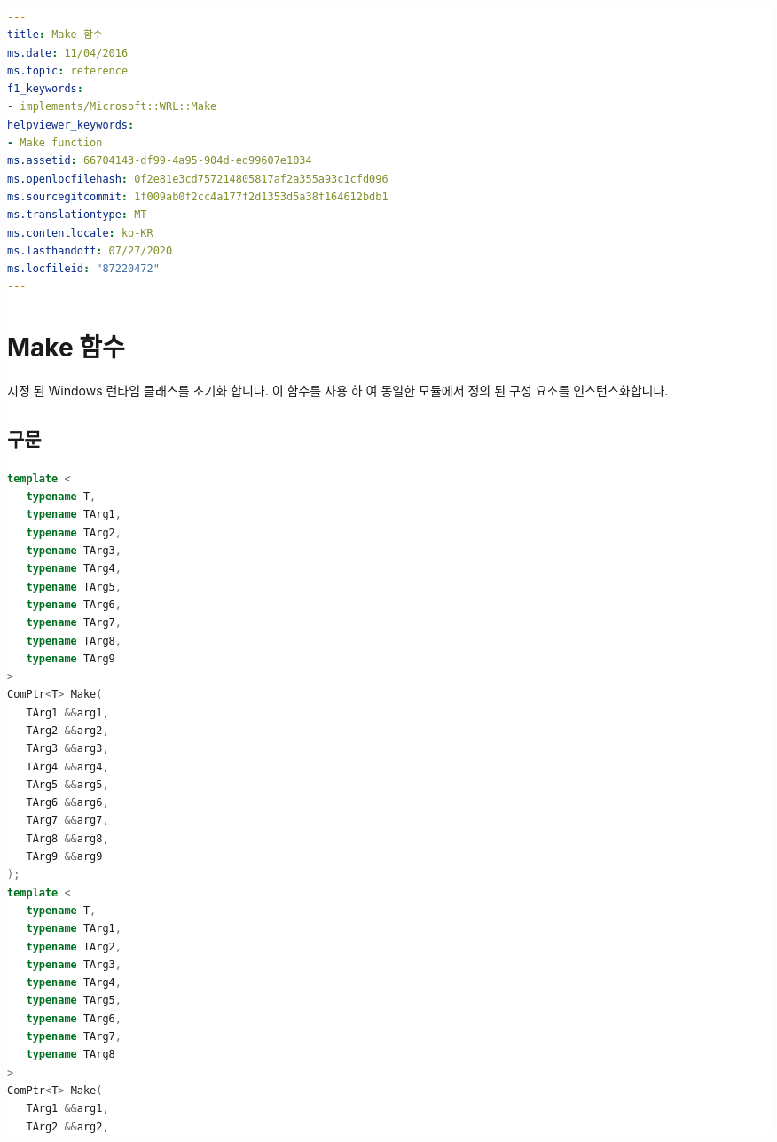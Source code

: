 ```yaml
---
title: Make 함수
ms.date: 11/04/2016
ms.topic: reference
f1_keywords:
- implements/Microsoft::WRL::Make
helpviewer_keywords:
- Make function
ms.assetid: 66704143-df99-4a95-904d-ed99607e1034
ms.openlocfilehash: 0f2e81e3cd757214805817af2a355a93c1cfd096
ms.sourcegitcommit: 1f009ab0f2cc4a177f2d1353d5a38f164612bdb1
ms.translationtype: MT
ms.contentlocale: ko-KR
ms.lasthandoff: 07/27/2020
ms.locfileid: "87220472"
---
```

# <a name="make-function"></a>Make 함수

지정 된 Windows 런타임 클래스를 초기화 합니다. 이 함수를 사용 하 여 동일한 모듈에서 정의 된 구성 요소를 인스턴스화합니다.

## <a name="syntax"></a>구문

```cpp
template <
   typename T,
   typename TArg1,
   typename TArg2,
   typename TArg3,
   typename TArg4,
   typename TArg5,
   typename TArg6,
   typename TArg7,
   typename TArg8,
   typename TArg9
>
ComPtr<T> Make(
   TArg1 &&arg1,
   TArg2 &&arg2,
   TArg3 &&arg3,
   TArg4 &&arg4,
   TArg5 &&arg5,
   TArg6 &&arg6,
   TArg7 &&arg7,
   TArg8 &&arg8,
   TArg9 &&arg9
);
template <
   typename T,
   typename TArg1,
   typename TArg2,
   typename TArg3,
   typename TArg4,
   typename TArg5,
   typename TArg6,
   typename TArg7,
   typename TArg8
>
ComPtr<T> Make(
   TArg1 &&arg1,
   TArg2 &&arg2,
```